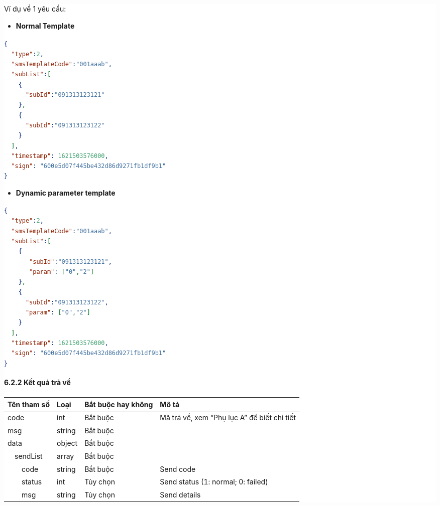 
Ví dụ về 1 yêu cầu:

- **Normal Template**

``` JSON
{
  "type":2,
  "smsTemplateCode":"001aaab",
  "subList":[
    {
      "subId":"091313123121"
    },
    {
      "subId":"091313123122"
    }
  ],
  "timestamp": 1621503576000,
  "sign": "600e5d07f445be432d86d9271fb1df9b1"
}

```

- **Dynamic parameter template**

``` JSON
{
  "type":2,
  "smsTemplateCode":"001aaab",
  "subList":[
    {
       "subId":"091313123121",
       "param": ["0","2"]
    },
    {
      "subId":"091313123122",
      "param": ["0","2"]
    }
  ],
  "timestamp": 1621503576000,
  "sign": "600e5d07f445be432d86d9271fb1df9b1"
}

```


#### 6.2.2 Kết quả trả về

Tên tham số | Loại | Bắt buộc hay không | Mô tả
:---- |:--- |:------ |:---
code |int |Bắt buộc |Mã trả về, xem “Phụ lục A” để biết chi tiết
msg |string |Bắt buộc |&nbsp;
data |object |Bắt buộc |&nbsp;
&emsp;sendList |array |Bắt buộc |&nbsp;
&emsp;&emsp;code |string |Bắt buộc |Send code
&emsp;&emsp;status |int |Tùy chọn |Send status (1: normal; 0: failed)
&emsp;&emsp;msg |string |Tùy chọn |Send details
